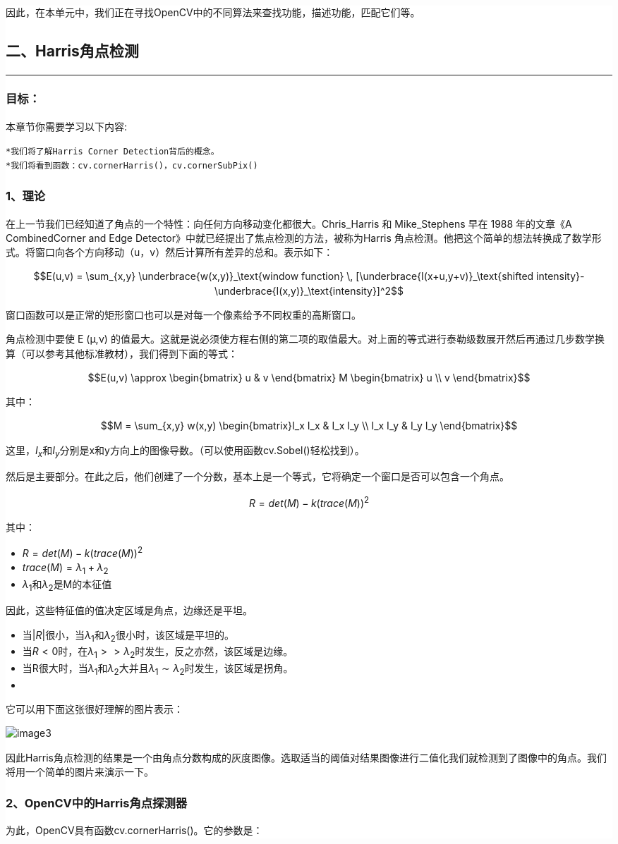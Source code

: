 因此，在本单元中，我们正在寻找OpenCV中的不同算法来查找功能，描述功能，匹配它们等。

## 二、Harris角点检测

***

### 目标：

本章节你需要学习以下内容:

    *我们将了解Harris Corner Detection背后的概念。
    *我们将看到函数：cv.cornerHarris()，cv.cornerSubPix()
    
### 1、理论

在上一节我们已经知道了角点的一个特性：向任何方向移动变化都很大。Chris_Harris 和 Mike_Stephens 早在 1988 年的文章《A CombinedCorner and Edge Detector》中就已经提出了焦点检测的方法，被称为Harris 角点检测。他把这个简单的想法转换成了数学形式。将窗口向各个方向移动（u，v）然后计算所有差异的总和。表示如下：

$$E(u,v) = \sum_{x,y} \underbrace{w(x,y)}_\text{window function} \, [\underbrace{I(x+u,y+v)}_\text{shifted intensity}-\underbrace{I(x,y)}_\text{intensity}]^2$$

窗口函数可以是正常的矩形窗口也可以是对每一个像素给予不同权重的高斯窗口。

角点检测中要使 E (µ,ν) 的值最大。这就是说必须使方程右侧的第二项的取值最大。对上面的等式进行泰勒级数展开然后再通过几步数学换算（可以参考其他标准教材），我们得到下面的等式：

$$E(u,v) \approx \begin{bmatrix} u & v \end{bmatrix} M \begin{bmatrix} u \\ v \end{bmatrix}$$

其中：

$$M = \sum_{x,y} w(x,y) \begin{bmatrix}I_x I_x & I_x I_y \\ I_x I_y & I_y I_y \end{bmatrix}$$

这里，$I_x$和$I_y$分别是x和y方向上的图像导数。（可以使用函数cv.Sobel()轻松找到）。

然后是主要部分。在此之后，他们创建了一个分数，基本上是一个等式，它将确定一个窗口是否可以包含一个角点。

$$R = det(M) - k(trace(M))^2$$

其中：

* $R = det(M) - k(trace(M))^2$
* $trace(M) = \lambda_1 + \lambda_2$
* $\lambda_1$和$\lambda_2$是M的本征值

因此，这些特征值的值决定区域是角点，边缘还是平坦。

* 当$|R|$很小，当$\lambda_1$和$\lambda_2$很小时，该区域是平坦的。
* 当$R<0$时，在$\lambda_1 >> \lambda_2$时发生，反之亦然，该区域是边缘。
* 当R很大时，当$\lambda_1$和$\lambda_2$大并且$\lambda_1 \sim \lambda_2$时发生，该区域是拐角。
* 
它可以用下面这张很好理解的图片表示：

![image3](https://raw.githubusercontent.com/TonyStark1997/OpenCV-Python/master/5.Feature%20Detection%20and%20Description/Image/image3.jpg)

因此Harris角点检测的结果是一个由角点分数构成的灰度图像。选取适当的阈值对结果图像进行二值化我们就检测到了图像中的角点。我们将用一个简单的图片来演示一下。

### 2、OpenCV中的Harris角点探测器

为此，OpenCV具有函数cv.cornerHarris()。它的参数是：
